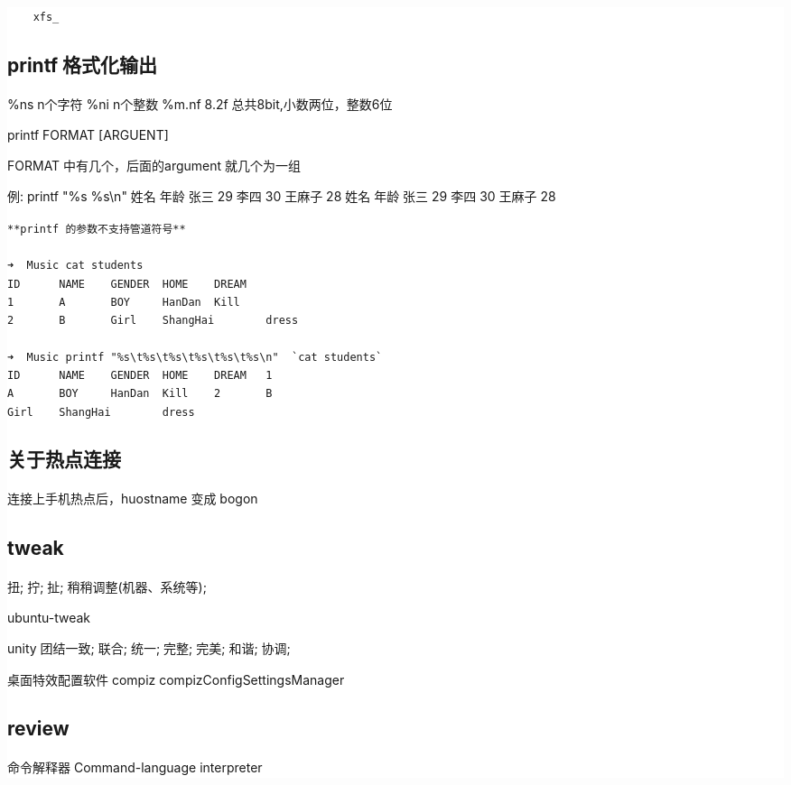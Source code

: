         xfs_


## printf 格式化输出   

%ns     n个字符
%ni     n个整数
%m.nf   8.2f   总共8bit,小数两位，整数6位

printf FORMAT [ARGUENT]

FORMAT 中有几个，后面的argument 就几个为一组 

例:
    printf "%s %s\n" 姓名 年龄 张三 29 李四 30 王麻子 28
    姓名 年龄
    张三 29
    李四 30
    王麻子 28

    **printf 的参数不支持管道符号**

    ➜  Music cat students
    ID      NAME    GENDER  HOME    DREAM
    1       A       BOY     HanDan  Kill
    2       B       Girl    ShangHai        dress

    ➜  Music printf "%s\t%s\t%s\t%s\t%s\t%s\n"  `cat students`
    ID      NAME    GENDER  HOME    DREAM   1
    A       BOY     HanDan  Kill    2       B
    Girl    ShangHai        dress





## 关于热点连接

连接上手机热点后，huostname 变成 bogon



## tweak

扭; 拧; 扯; 稍稍调整(机器、系统等);

ubuntu-tweak

unity
    团结一致; 联合; 统一; 完整; 完美; 和谐; 协调;


桌面特效配置软件 compiz compizConfigSettingsManager


## review

命令解释器 Command-language interpreter
